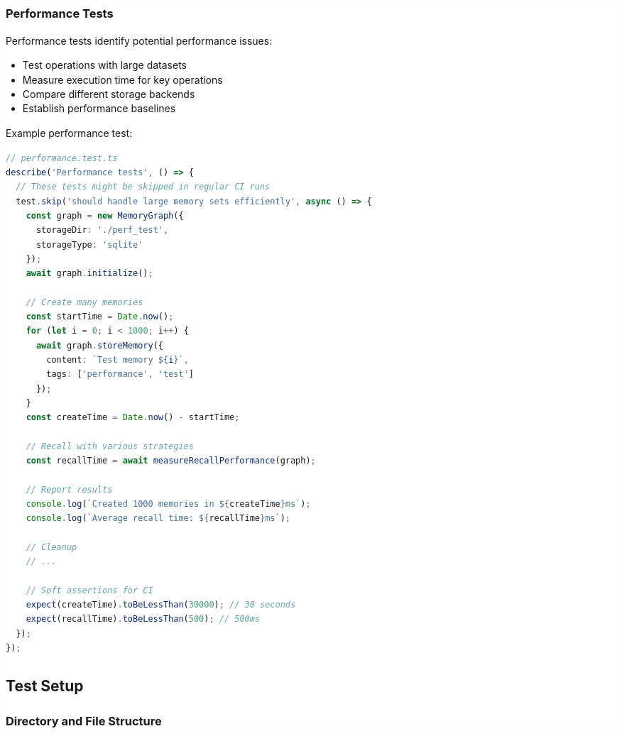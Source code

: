### Performance Tests

Performance tests identify potential performance issues:

- Test operations with large datasets
- Measure execution time for key operations
- Compare different storage backends
- Establish performance baselines

Example performance test:

```typescript
// performance.test.ts
describe('Performance tests', () => {
  // These tests might be skipped in regular CI runs
  test.skip('should handle large memory sets efficiently', async () => {
    const graph = new MemoryGraph({
      storageDir: './perf_test',
      storageType: 'sqlite'
    });
    await graph.initialize();
    
    // Create many memories
    const startTime = Date.now();
    for (let i = 0; i < 1000; i++) {
      await graph.storeMemory({
        content: `Test memory ${i}`,
        tags: ['performance', 'test']
      });
    }
    const createTime = Date.now() - startTime;
    
    // Recall with various strategies
    const recallTime = await measureRecallPerformance(graph);
    
    // Report results
    console.log(`Created 1000 memories in ${createTime}ms`);
    console.log(`Average recall time: ${recallTime}ms`);
    
    // Cleanup
    // ...
    
    // Soft assertions for CI
    expect(createTime).toBeLessThan(30000); // 30 seconds
    expect(recallTime).toBeLessThan(500); // 500ms
  });
});
```

## Test Setup

### Directory and File Structure
